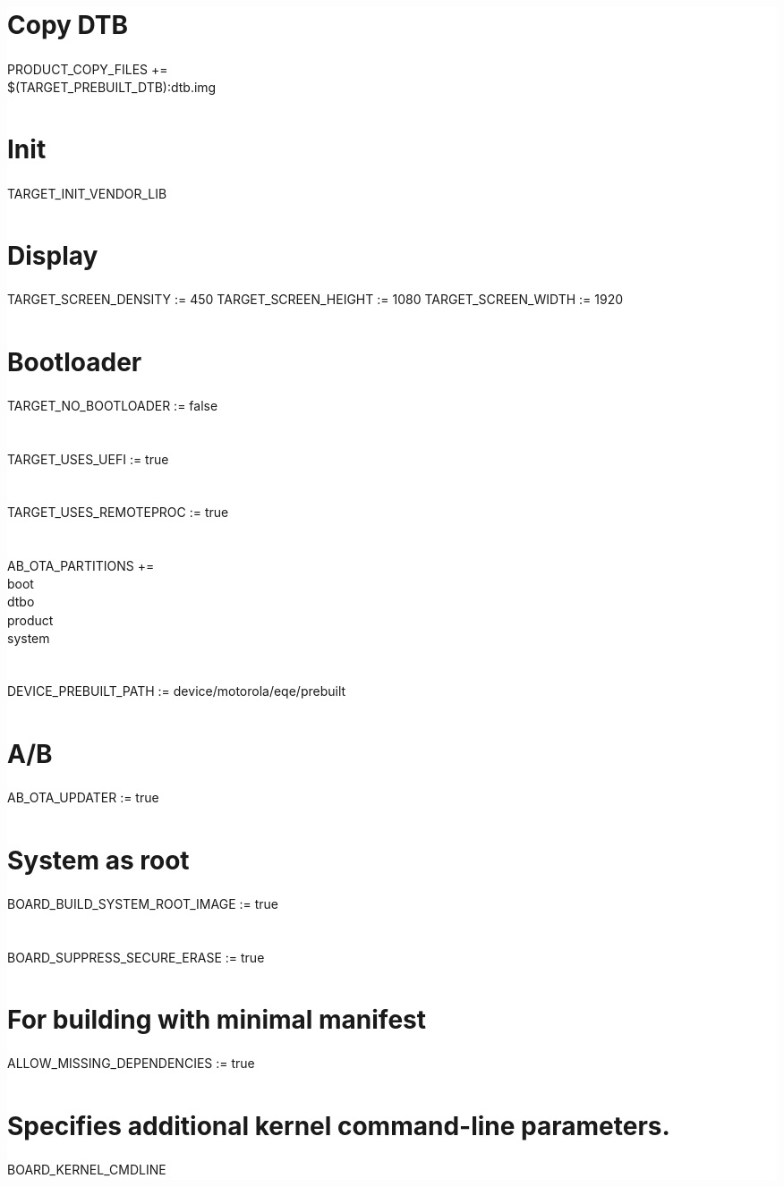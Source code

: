 # Copy DTB
PRODUCT_COPY_FILES += \
        $(TARGET_PREBUILT_DTB):dtb.img

# Init
TARGET_INIT_VENDOR_LIB

# Display
TARGET_SCREEN_DENSITY := 450
TARGET_SCREEN_HEIGHT := 1080
TARGET_SCREEN_WIDTH := 1920

# Bootloader
TARGET_NO_BOOTLOADER := false

#
TARGET_USES_UEFI := true

#
TARGET_USES_REMOTEPROC := true

#
AB_OTA_PARTITIONS += \
    boot \
    dtbo \
    product \
    system 

#
DEVICE_PREBUILT_PATH := device/motorola/eqe/prebuilt

# A/B
AB_OTA_UPDATER := true

# System as root
BOARD_BUILD_SYSTEM_ROOT_IMAGE := true

#
BOARD_SUPPRESS_SECURE_ERASE := true

# For building with minimal manifest
ALLOW_MISSING_DEPENDENCIES := true

# Specifies additional kernel command-line parameters.
BOARD_KERNEL_CMDLINE
